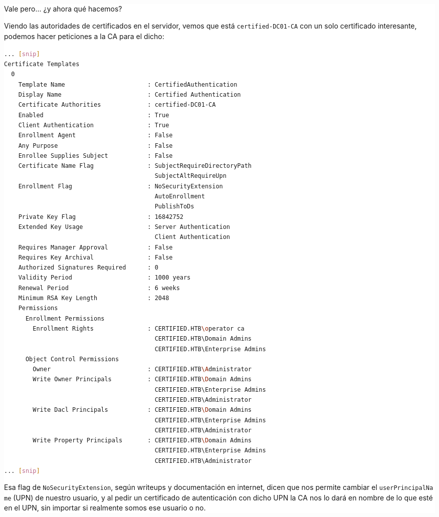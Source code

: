 Vale pero... ¿y ahora qué hacemos?

Viendo las autoridades de certificados en el servidor, vemos que está `certified-DC01-CA` con un solo certificado interesante, podemos hacer peticiones a la CA para el dicho:

```bash
... [snip]
Certificate Templates
  0
    Template Name                       : CertifiedAuthentication
    Display Name                        : Certified Authentication
    Certificate Authorities             : certified-DC01-CA
    Enabled                             : True
    Client Authentication               : True
    Enrollment Agent                    : False
    Any Purpose                         : False
    Enrollee Supplies Subject           : False
    Certificate Name Flag               : SubjectRequireDirectoryPath
                                          SubjectAltRequireUpn
    Enrollment Flag                     : NoSecurityExtension
                                          AutoEnrollment
                                          PublishToDs
    Private Key Flag                    : 16842752
    Extended Key Usage                  : Server Authentication
                                          Client Authentication
    Requires Manager Approval           : False
    Requires Key Archival               : False
    Authorized Signatures Required      : 0
    Validity Period                     : 1000 years
    Renewal Period                      : 6 weeks
    Minimum RSA Key Length              : 2048
    Permissions
      Enrollment Permissions
        Enrollment Rights               : CERTIFIED.HTB\operator ca
                                          CERTIFIED.HTB\Domain Admins
                                          CERTIFIED.HTB\Enterprise Admins
      Object Control Permissions
        Owner                           : CERTIFIED.HTB\Administrator
        Write Owner Principals          : CERTIFIED.HTB\Domain Admins
                                          CERTIFIED.HTB\Enterprise Admins
                                          CERTIFIED.HTB\Administrator
        Write Dacl Principals           : CERTIFIED.HTB\Domain Admins
                                          CERTIFIED.HTB\Enterprise Admins
                                          CERTIFIED.HTB\Administrator
        Write Property Principals       : CERTIFIED.HTB\Domain Admins
                                          CERTIFIED.HTB\Enterprise Admins
                                          CERTIFIED.HTB\Administrator
... [snip]
```

Esa flag de `NoSecurityExtension`, según writeups y documentación en internet, dicen que nos permite cambiar el `userPrincipalName` (UPN) de nuestro usuario, y al pedir un certificado de autenticación con dicho UPN la CA nos lo dará en nombre de lo que esté en el UPN, sin importar si realmente somos ese usuario o no.
